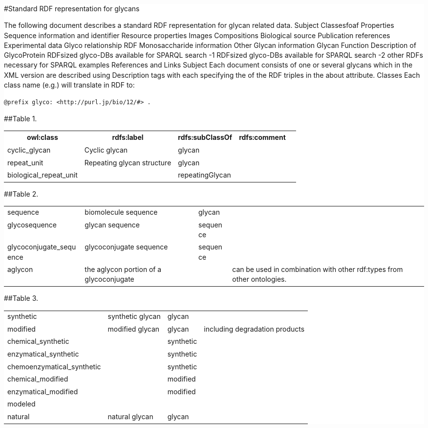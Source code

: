 #Standard RDF representation for glycans

The following document describes a standard RDF representation for glycan related data. 
Subject
Classesfoaf
Properties
Sequence information and identifier
Resource properties
Images
Compositions
Biological source
Publication references
Experimental data
Glyco relationship RDF
Monosaccharide information
Other Glycan information
Glycan Function
Description of GlycoProtein
RDFsized glyco-DBs available for SPARQL search -1
RDFsized glyco-DBs available for SPARQL search -2
other RDFs necessary for SPARQL examples
References and Links
Subject
Each document consists of one or several glycans which in the XML version are described using Description tags with each specifying the of the RDF triples in the about attribute. 
Classes
Each class name (e.g.) will translate in RDF to:

```
@prefix glyco: <http://purl.jp/bio/12/#> .
```

##Table 1.
<table>
  <tr><th>owl:class</th>		<th>rdfs:label</th>			<th>rdfs:subClassOf</th>	<th>rdfs:comment</th><th></tr>
  <tr><td>cyclic_glycan</td>		<td>Cyclic glycan</td>			<td>glycan</td>			<td></td></tr>
  <tr><td>repeat_unit</td>		<td>Repeating glycan structure</td>	<td>glycan</td>			<td></td></tr>
  <tr><td>biological_repeat_unit</td>	<td></td>				<td>repeatingGlycan</td>	<td></td></tr>
</table>

##Table 2.
<table>
  <tr><td>sequence</td>			<td>biomolecule sequence</td>		<td>glycan</td>			<td></td></tr>
  <tr><td>glycosequence</td>		<td>glycan sequence</td>		<td>sequence</td>		<td></td></tr>
  <tr><td>glycoconjugate_sequence</td>	<td>glycoconjugate sequence</td>	<td>sequence</td>		<td></td></tr>
  <tr><td>aglycon</td>			<td>the aglycon portion of a glycoconjugate</td><td></td>		<td>can be used in combination with other rdf:types from other ontologies.</td></tr>
</table>

##Table 3.
<table>
  <tr><td>synthetic</td>		<td>synthetic glycan</td>		<td>glycan</td>			<td></td></tr>
  <tr><td>modified</td>			<td>modified glycan</td>		<td>glycan</td>			<td>including degradation products</td></tr>
  <tr><td>chemical_synthetic</td>	<td/>					<td>synthetic</td>		<td/></tr>
  <tr><td>enzymatical_synthetic</td>	<td/>					<td>synthetic</td>		<td/></tr>
  <tr><td>chemoenzymatical_synthetic</td><td/>					<td>synthetic</td>		<td/></tr>
  <tr><td>chemical_modified</td>	<td/>					<td>modified</td>		<td/></tr>
  <tr><td>enzymatical_modified</td>	<td/>					<td>modified</td>		<td/></tr>
  <tr><td>modeled</td>			<td/>					<td></td>			<td/></tr>
  <tr><td>natural</td>			<td>natural glycan</td>			<td>glycan</td>			<td/></tr>
</table>
